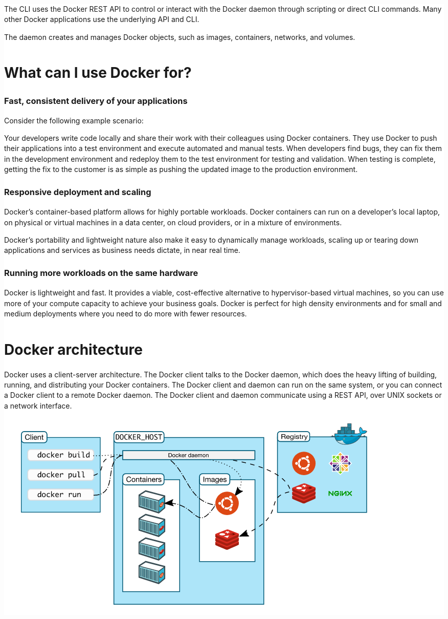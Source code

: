 The CLI uses the Docker REST API to control or interact with the Docker daemon through scripting or direct CLI commands. Many other Docker applications use the underlying API and CLI.

The daemon creates and manages Docker objects, such as images, containers, networks, and volumes.

# What can I use Docker for?
<h3>Fast, consistent delivery of your applications</h3>
Consider the following example scenario:

Your developers write code locally and share their work with their colleagues using Docker containers.
They use Docker to push their applications into a test environment and execute automated and manual tests.
When developers find bugs, they can fix them in the development environment and redeploy them to the test environment for testing and validation.
When testing is complete, getting the fix to the customer is as simple as pushing the updated image to the production environment.

<h3>Responsive deployment and scaling</h3>
Docker’s container-based platform allows for highly portable workloads. Docker containers can run on a developer’s local laptop, on physical or virtual machines in a data center, on cloud providers, or in a mixture of environments.

Docker’s portability and lightweight nature also make it easy to dynamically manage workloads, scaling up or tearing down applications and services as business needs dictate, in near real time.

<h3>Running more workloads on the same hardware</h3>
Docker is lightweight and fast. It provides a viable, cost-effective alternative to hypervisor-based virtual machines, so you can use more of your compute capacity to achieve your business goals. Docker is perfect for high density environments and for small and medium deployments where you need to do more with fewer resources.

# Docker architecture
Docker uses a client-server architecture. The Docker client talks to the Docker daemon, which does the heavy lifting of building, running, and distributing your Docker containers. The Docker client and daemon can run on the same system, or you can connect a Docker client to a remote Docker daemon. The Docker client and daemon communicate using a REST API, over UNIX sockets or a network interface.

![](images/Docker%20Architecture.png)
